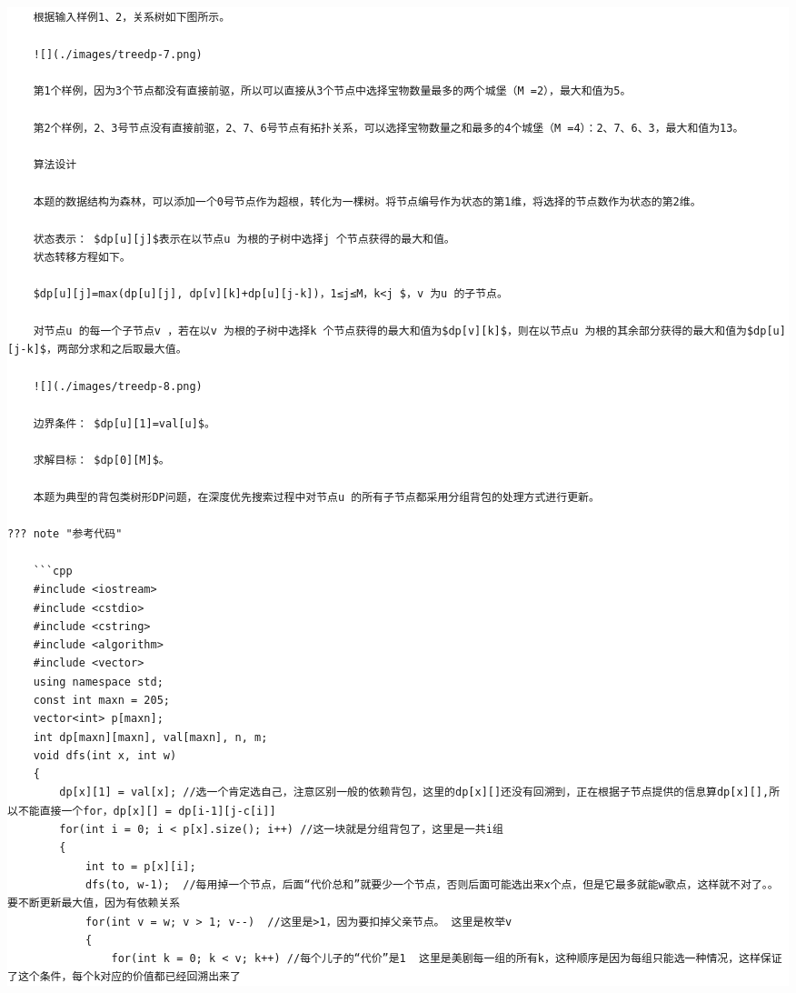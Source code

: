        根据输入样例1、2，关系树如下图所示。

        ![](./images/treedp-7.png)

        第1个样例，因为3个节点都没有直接前驱，所以可以直接从3个节点中选择宝物数量最多的两个城堡（M =2），最大和值为5。

        第2个样例，2、3号节点没有直接前驱，2、7、6号节点有拓扑关系，可以选择宝物数量之和最多的4个城堡（M =4）：2、7、6、3，最大和值为13。

        算法设计

        本题的数据结构为森林，可以添加一个0号节点作为超根，转化为一棵树。将节点编号作为状态的第1维，将选择的节点数作为状态的第2维。

        状态表示： $dp[u][j]$表示在以节点u 为根的子树中选择j 个节点获得的最大和值。
        状态转移方程如下。

        $dp[u][j]=max(dp[u][j], dp[v][k]+dp[u][j-k])，1≤j≤M，k<j $，v 为u 的子节点。

        对节点u 的每一个子节点v ，若在以v 为根的子树中选择k 个节点获得的最大和值为$dp[v][k]$，则在以节点u 为根的其余部分获得的最大和值为$dp[u][j-k]$，两部分求和之后取最大值。

        ![](./images/treedp-8.png)

        边界条件： $dp[u][1]=val[u]$。

        求解目标： $dp[0][M]$。

        本题为典型的背包类树形DP问题，在深度优先搜索过程中对节点u 的所有子节点都采用分组背包的处理方式进行更新。 

    ??? note "参考代码"

        ```cpp
        #include <iostream>
        #include <cstdio>
        #include <cstring>
        #include <algorithm>
        #include <vector>
        using namespace std;
        const int maxn = 205;
        vector<int> p[maxn];
        int dp[maxn][maxn], val[maxn], n, m;
        void dfs(int x, int w)
        {
            dp[x][1] = val[x]; //选一个肯定选自己，注意区别一般的依赖背包，这里的dp[x][]还没有回溯到，正在根据子节点提供的信息算dp[x][],所以不能直接一个for，dp[x][] = dp[i-1][j-c[i]]
            for(int i = 0; i < p[x].size(); i++) //这一块就是分组背包了，这里是一共i组
            {
                int to = p[x][i];
                dfs(to, w-1);  //每用掉一个节点，后面“代价总和”就要少一个节点，否则后面可能选出来x个点，但是它最多就能w歌点，这样就不对了。。要不断更新最大值，因为有依赖关系
                for(int v = w; v > 1; v--)  //这里是>1，因为要扣掉父亲节点。 这里是枚举v
                {
                    for(int k = 0; k < v; k++) //每个儿子的“代价”是1  这里是美剧每一组的所有k，这种顺序是因为每组只能选一种情况，这样保证了这个条件，每个k对应的价值都已经回溯出来了